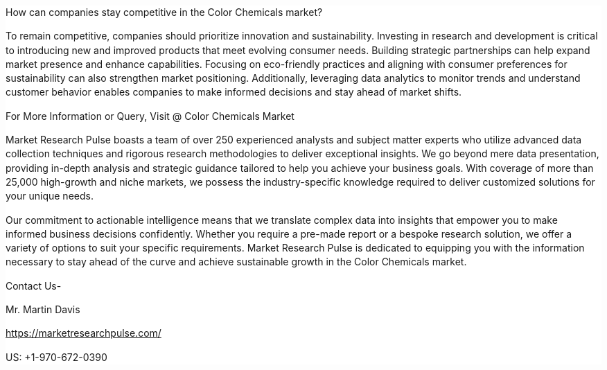 How can companies stay competitive in the Color Chemicals market?

To remain competitive, companies should prioritize innovation and sustainability. Investing in research and development is critical to introducing new and improved products that meet evolving consumer needs. Building strategic partnerships can help expand market presence and enhance capabilities. Focusing on eco-friendly practices and aligning with consumer preferences for sustainability can also strengthen market positioning. Additionally, leveraging data analytics to monitor trends and understand customer behavior enables companies to make informed decisions and stay ahead of market shifts.

For More Information or Query, Visit @ Color Chemicals Market

Market Research Pulse boasts a team of over 250 experienced analysts and subject matter experts who utilize advanced data collection techniques and rigorous research methodologies to deliver exceptional insights. We go beyond mere data presentation, providing in-depth analysis and strategic guidance tailored to help you achieve your business goals. With coverage of more than 25,000 high-growth and niche markets, we possess the industry-specific knowledge required to deliver customized solutions for your unique needs.

Our commitment to actionable intelligence means that we translate complex data into insights that empower you to make informed business decisions confidently. Whether you require a pre-made report or a bespoke research solution, we offer a variety of options to suit your specific requirements. Market Research Pulse is dedicated to equipping you with the information necessary to stay ahead of the curve and achieve sustainable growth in the Color Chemicals market.

Contact Us-

Mr. Martin Davis

https://marketresearchpulse.com/

US: +1-970-672-0390
